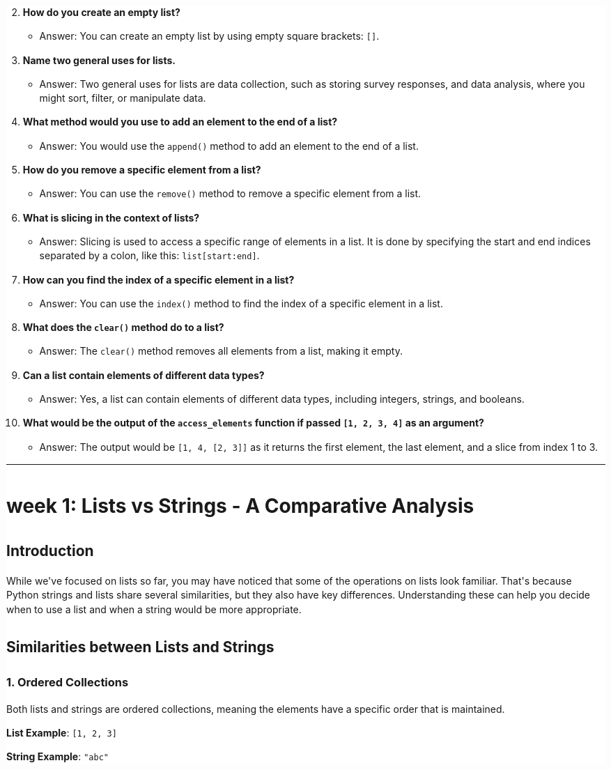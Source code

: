 2. **How do you create an empty list?**
    - Answer: You can create an empty list by using empty square brackets: `[]`.

3. **Name two general uses for lists.**
    - Answer: Two general uses for lists are data collection, such as storing survey responses, and data analysis, where you might sort, filter, or manipulate data.

4. **What method would you use to add an element to the end of a list?**
    - Answer: You would use the `append()` method to add an element to the end of a list.

5. **How do you remove a specific element from a list?**
    - Answer: You can use the `remove()` method to remove a specific element from a list.

6. **What is slicing in the context of lists?**
    - Answer: Slicing is used to access a specific range of elements in a list. It is done by specifying the start and end indices separated by a colon, like this: `list[start:end]`.

7. **How can you find the index of a specific element in a list?**
    - Answer: You can use the `index()` method to find the index of a specific element in a list.

8. **What does the `clear()` method do to a list?**
    - Answer: The `clear()` method removes all elements from a list, making it empty.

9. **Can a list contain elements of different data types?**
    - Answer: Yes, a list can contain elements of different data types, including integers, strings, and booleans.

10. **What would be the output of the `access_elements` function if passed `[1, 2, 3, 4]` as an argument?**
    - Answer: The output would be `[1, 4, [2, 3]]` as it returns the first element, the last element, and a slice from index 1 to 3.

---

# week 1: Lists vs Strings - A Comparative Analysis

## Introduction

While we've focused on lists so far, you may have noticed that some of the operations on lists look familiar. That's because Python strings and lists share several similarities, but they also have key differences. Understanding these can help you decide when to use a list and when a string would be more appropriate.

## Similarities between Lists and Strings

### 1. Ordered Collections

Both lists and strings are ordered collections, meaning the elements have a specific order that is maintained.

**List Example**: `[1, 2, 3]`

**String Example**: `"abc"`
